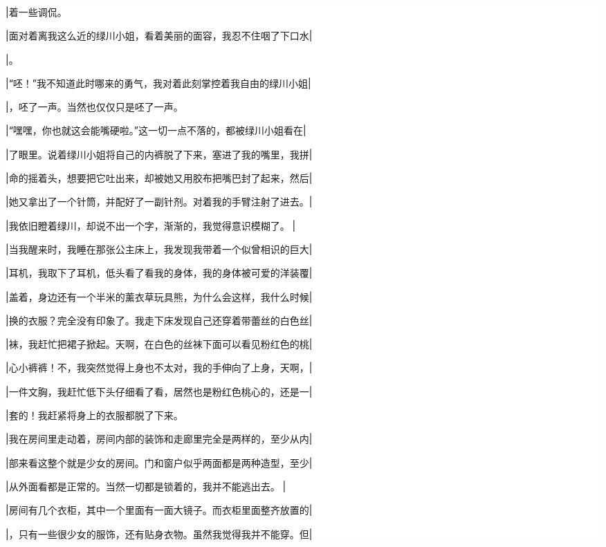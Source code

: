 |着一些调侃。

|面对着离我这么近的绿川小姐，看着美丽的面容，我忍不住咽了下口水|

|。

|“呸！”我不知道此时哪来的勇气，我对着此刻掌控着我自由的绿川小姐|

|，呸了一声。当然也仅仅只是呸了一声。

|“嘿嘿，你也就这会能嘴硬啦。”这一切一点不落的，都被绿川小姐看在|

|了眼里。说着绿川小姐将自己的内裤脱了下来，塞进了我的嘴里，我拼|

|命的摇着头，想要把它吐出来，却被她又用胶布把嘴巴封了起来，然后|

|她又拿出了一个针筒，并配好了一副针剂。对着我的手臂注射了进去。|

|我依旧瞪着绿川，却说不出一个字，渐渐的，我觉得意识模糊了。 |

|当我醒来时，我睡在那张公主床上，我发现我带着一个似曾相识的巨大|

|耳机，我取下了耳机，低头看了看我的身体，我的身体被可爱的洋装覆|

|盖着，身边还有一个半米的薰衣草玩具熊，为什么会这样，我什么时候|

|换的衣服？完全没有印象了。我走下床发现自己还穿着带蕾丝的白色丝|

|袜，我赶忙把裙子掀起。天啊，在白色的丝袜下面可以看见粉红色的桃|

|心小裤裤！不，我突然觉得上身也不太对，我的手伸向了上身，天啊，|

|一件文胸，我赶忙低下头仔细看了看，居然也是粉红色桃心的，还是一|

|套的！我赶紧将身上的衣服都脱了下来。

|我在房间里走动着，房间内部的装饰和走廊里完全是两样的，至少从内|

|部来看这整个就是少女的房间。门和窗户似乎两面都是两种造型，至少|

|从外面看都是正常的。当然一切都是锁着的，我并不能逃出去。 |

|房间有几个衣柜，其中一个里面有一面大镜子。而衣柜里面整齐放置的|

|，只有一些很少女的服饰，还有贴身衣物。虽然我觉得我并不能穿。但|

